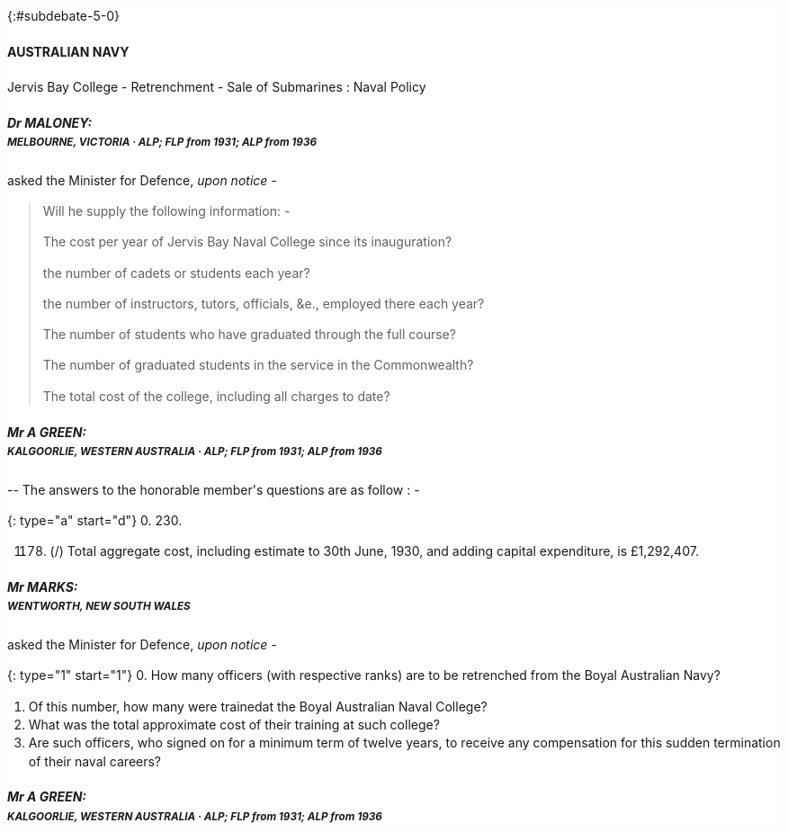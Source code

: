 {:#subdebate-5-0}
#### AUSTRALIAN NAVY

Jervis Bay College - Retrenchment - Sale of Submarines : Naval Policy

##### Dr MALONEY:<br><small class="text-muted">MELBOURNE, VICTORIA &middot; ALP; FLP from 1931; ALP from 1936</small>

asked the Minister for Defence,  *upon notice -* 

  >Will he supply the following information: - 
  >
  >The cost per year of Jervis Bay Naval College since its inauguration? 
  >
  >the number of cadets or students each year? 
  >
  >the number of instructors, tutors, officials, &amp;e., employed there each year? 
  >
  >The number of students who have graduated through the full course? 
  >
  >The number of graduated students in the service in the Commonwealth? 
  >
  >The total cost of the college, including all charges to date? 

##### Mr A GREEN:<br><small class="text-muted">KALGOORLIE, WESTERN AUSTRALIA &middot; ALP; FLP from 1931; ALP from 1936</small>

-- The answers to the honorable member's questions are as follow :  - 


<graphic href="125331193006202_1_1.jpg"></graphic>


{: type="a" start="d"}
0. 230. 
1. 178. (/) Total aggregate cost, including estimate to 30th June, 1930, and adding capital expenditure, is £1,292,407. 


<graphic href="125331193006202_1_2.jpg"></graphic>


##### Mr MARKS:<br><small class="text-muted">WENTWORTH, NEW SOUTH WALES</small>

asked the Minister for Defence,  *upon notice -* 

{: type="1" start="1"}
0. How many officers (with respective ranks) are to be retrenched from the Boyal Australian Navy? 
1. Of this number, how many were trainedat the Boyal Australian Naval College? 
2. What was the total approximate cost of their training at such college? 
3. Are such officers, who signed on for a minimum term of twelve years, to receive any compensation for this sudden termination of their naval careers? 

##### Mr A GREEN:<br><small class="text-muted">KALGOORLIE, WESTERN AUSTRALIA &middot; ALP; FLP from 1931; ALP from 1936</small>
